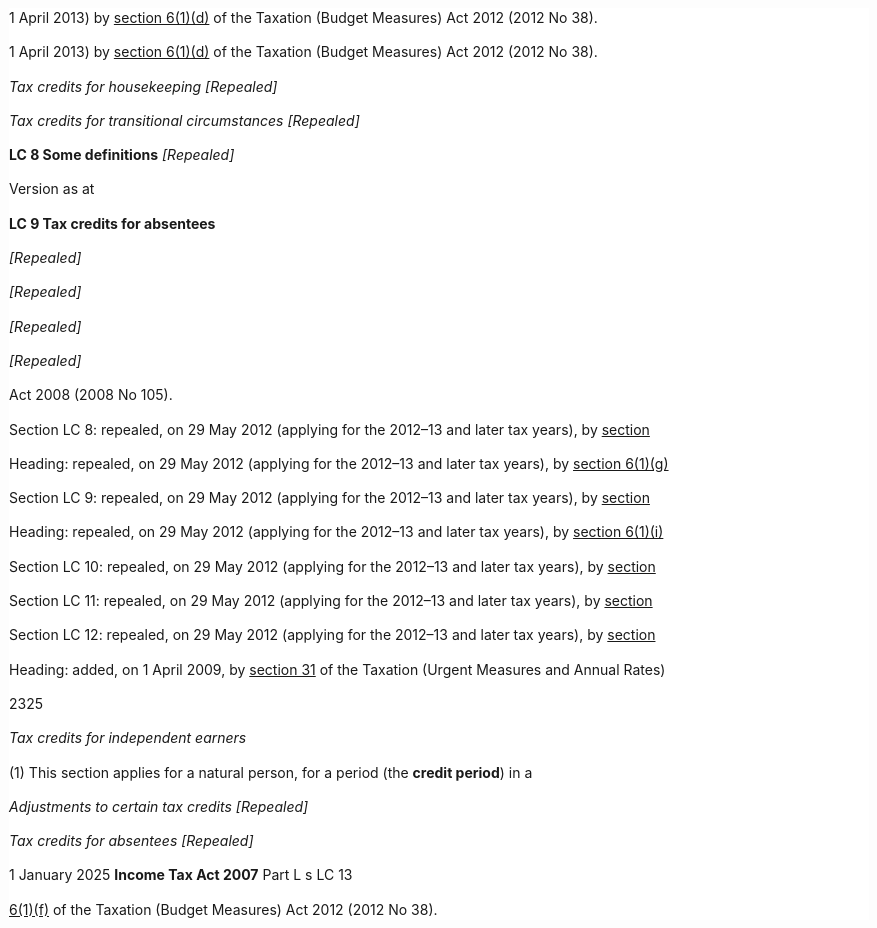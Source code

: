 1 April 2013) by [section 6(1)(d)](https://www.legislation.govt.nz/pdflink.aspx?id=DLM4482517) of the Taxation (Budget Measures) Act 2012 (2012 No 38).

1 April 2013) by [section 6(1)(d)](https://www.legislation.govt.nz/pdflink.aspx?id=DLM4482517) of the Taxation (Budget Measures) Act 2012 (2012 No 38).

*Tax credits for housekeeping [Repealed]*

*Tax credits for transitional circumstances [Repealed]*

**LC 8 Some definitions** *[Repealed]*

Version as at

**LC 9 Tax credits for absentees**

*[Repealed]*

*[Repealed]*

*[Repealed]*

*[Repealed]*

Act 2008 (2008 No 105).

Section LC 8: repealed, on 29 May 2012 (applying for the 2012–13 and later tax years), by [section](https://www.legislation.govt.nz/pdflink.aspx?id=DLM4482517)

Heading: repealed, on 29 May 2012 (applying for the 2012–13 and later tax years), by [section 6(1)(g)](https://www.legislation.govt.nz/pdflink.aspx?id=DLM4482517)

Section LC 9: repealed, on 29 May 2012 (applying for the 2012–13 and later tax years), by [section](https://www.legislation.govt.nz/pdflink.aspx?id=DLM4482517)

Heading: repealed, on 29 May 2012 (applying for the 2012–13 and later tax years), by [section 6(1)(i)](https://www.legislation.govt.nz/pdflink.aspx?id=DLM4482517)

Section LC 10: repealed, on 29 May 2012 (applying for the 2012–13 and later tax years), by [section](https://www.legislation.govt.nz/pdflink.aspx?id=DLM4482517)

Section LC 11: repealed, on 29 May 2012 (applying for the 2012–13 and later tax years), by [section](https://www.legislation.govt.nz/pdflink.aspx?id=DLM4482517)

Section LC 12: repealed, on 29 May 2012 (applying for the 2012–13 and later tax years), by [section](https://www.legislation.govt.nz/pdflink.aspx?id=DLM4482517)

Heading: added, on 1 April 2009, by [section 31](https://www.legislation.govt.nz/pdflink.aspx?id=DLM1764973) of the Taxation (Urgent Measures and Annual Rates)

2325

*Tax credits for independent earners*

(1) This section applies for a natural person, for a period (the **credit period**) in a

*Adjustments to certain tax credits [Repealed]*

*Tax credits for absentees [Repealed]*

1 January 2025 **Income Tax Act 2007** Part L s LC 13

[6(1)(f)](https://www.legislation.govt.nz/pdflink.aspx?id=DLM4482517) of the Taxation (Budget Measures) Act 2012 (2012 No 38).
